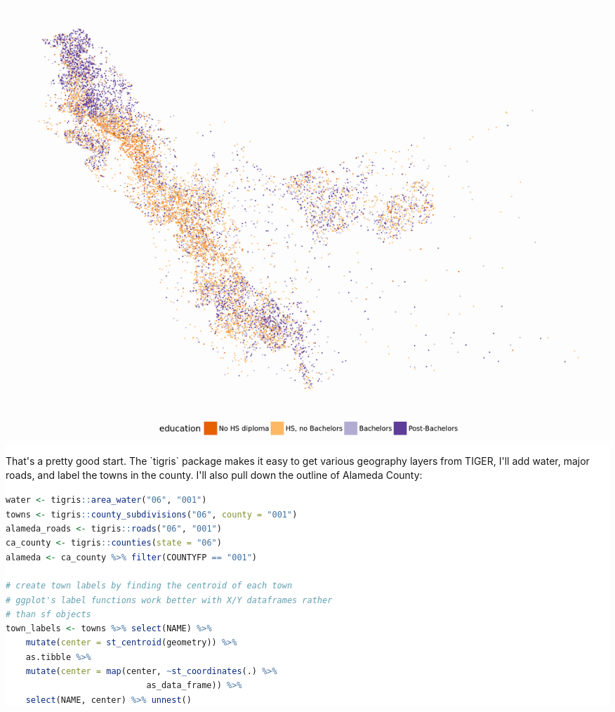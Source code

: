 <img src="index_files/figure-markdown_strict/dot-density-try1-1.png" style="display: block; margin: auto;" />
</p>
That's a pretty good start. The `tigris` package makes it easy to get
various geography layers from TIGER, I'll add water, major roads, and
label the towns in the county. I'll also pull down the outline of
Alameda County:

~~~~ r
water <- tigris::area_water("06", "001")
towns <- tigris::county_subdivisions("06", county = "001")
alameda_roads <- tigris::roads("06", "001")
ca_county <- tigris::counties(state = "06")
alameda <- ca_county %>% filter(COUNTYFP == "001")

# create town labels by finding the centroid of each town
# ggplot's label functions work better with X/Y dataframes rather 
# than sf objects
town_labels <- towns %>% select(NAME) %>%
    mutate(center = st_centroid(geometry)) %>%
    as.tibble %>%
    mutate(center = map(center, ~st_coordinates(.) %>%
                            as_data_frame)) %>%
    select(NAME, center) %>% unnest()
~~~~
